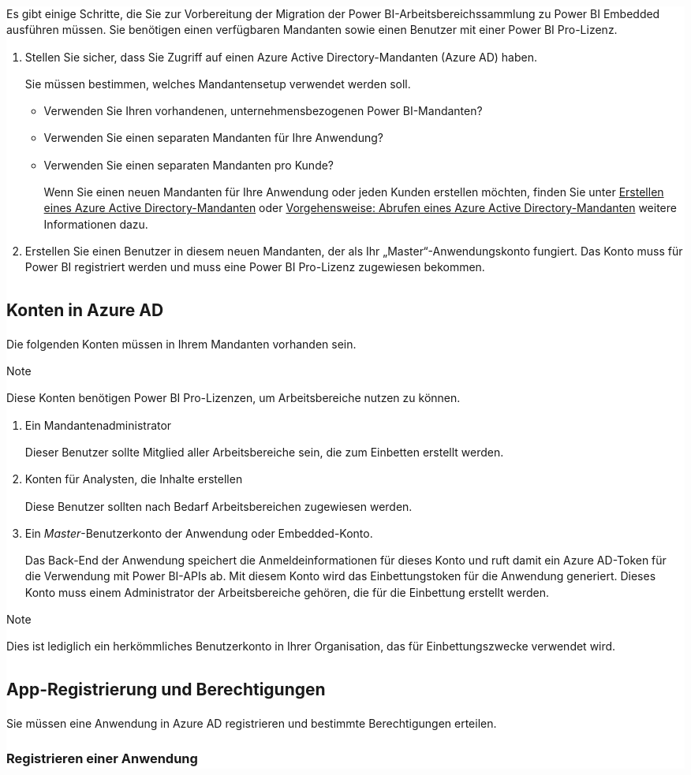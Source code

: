 Es gibt einige Schritte, die Sie zur Vorbereitung der Migration der Power BI-Arbeitsbereichssammlung zu Power BI Embedded ausführen müssen. Sie benötigen einen verfügbaren Mandanten sowie einen Benutzer mit einer Power BI Pro-Lizenz.

1. Stellen Sie sicher, dass Sie Zugriff auf einen Azure Active Directory-Mandanten (Azure AD) haben.

    Sie müssen bestimmen, welches Mandantensetup verwendet werden soll.

   * Verwenden Sie Ihren vorhandenen, unternehmensbezogenen Power BI-Mandanten?
   * Verwenden Sie einen separaten Mandanten für Ihre Anwendung?
   * Verwenden Sie einen separaten Mandanten pro Kunde?

     Wenn Sie einen neuen Mandanten für Ihre Anwendung oder jeden Kunden erstellen möchten, finden Sie unter [Erstellen eines Azure Active Directory-Mandanten](create-an-azure-active-directory-tenant.md) oder [Vorgehensweise: Abrufen eines Azure Active Directory-Mandanten](https://docs.microsoft.com/azure/active-directory/develop/active-directory-howto-tenant) weitere Informationen dazu.
2. Erstellen Sie einen Benutzer in diesem neuen Mandanten, der als Ihr „Master“-Anwendungskonto fungiert. Das Konto muss für Power BI registriert werden und muss eine Power BI Pro-Lizenz zugewiesen bekommen.

## <a name="accounts-within-azure-ad"></a>Konten in Azure AD

Die folgenden Konten müssen in Ihrem Mandanten vorhanden sein.

> [!NOTE]
> Diese Konten benötigen Power BI Pro-Lizenzen, um Arbeitsbereiche nutzen zu können.

1. Ein Mandantenadministrator

    Dieser Benutzer sollte Mitglied aller Arbeitsbereiche sein, die zum Einbetten erstellt werden.

2. Konten für Analysten, die Inhalte erstellen

    Diese Benutzer sollten nach Bedarf Arbeitsbereichen zugewiesen werden.

3. Ein *Master*-Benutzerkonto der Anwendung oder Embedded-Konto.

    Das Back-End der Anwendung speichert die Anmeldeinformationen für dieses Konto und ruft damit ein Azure AD-Token für die Verwendung mit Power BI-APIs ab. Mit diesem Konto wird das Einbettungstoken für die Anwendung generiert. Dieses Konto muss einem Administrator der Arbeitsbereiche gehören, die für die Einbettung erstellt werden.

> [!NOTE]
> Dies ist lediglich ein herkömmliches Benutzerkonto in Ihrer Organisation, das für Einbettungszwecke verwendet wird.

## <a name="app-registration-and-permissions"></a>App-Registrierung und Berechtigungen

Sie müssen eine Anwendung in Azure AD registrieren und bestimmte Berechtigungen erteilen.

### <a name="register-an-application"></a>Registrieren einer Anwendung

